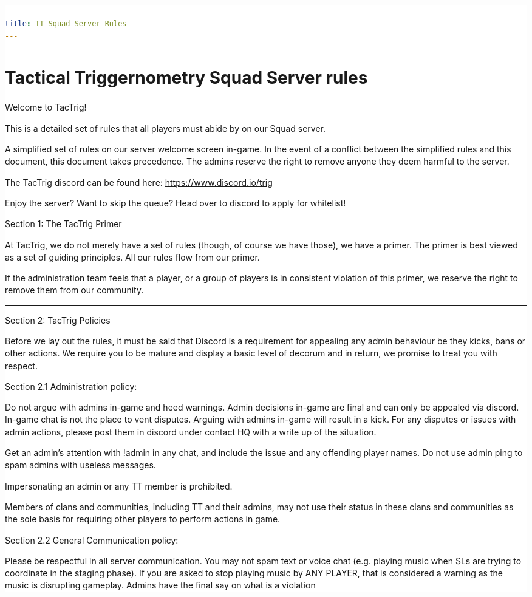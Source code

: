 ```yaml
---
title: TT Squad Server Rules
---
```


# Tactical Triggernometry Squad Server rules

Welcome to TacTrig!

This is a detailed set of rules that all players must abide by on our Squad server.

A simplified set of rules on our server welcome screen in-game. In the event of a conflict between the simplified rules and this document, this document takes precedence. The admins reserve the right to remove anyone they deem harmful to the server.

The TacTrig discord can be found here: https://www.discord.io/trig

Enjoy the server? Want to skip the queue? Head over to discord to apply for whitelist!

Section 1: The TacTrig Primer

At TacTrig, we do not merely have a set of rules (though, of course we have those), we have a primer. The primer is best viewed as a set of guiding principles. All our rules flow from our primer.

If the administration team feels that a player, or a group of players is in consistent violation of this primer, we reserve the right to remove them from our community.

-----------------------------------------------------------------------------------------------------------------------------------------------------------------------

Section 2: TacTrig Policies

Before we lay out the rules, it must be said that Discord is a requirement for appealing any admin behaviour be they kicks, bans or other actions. We require you to be mature and display a basic level of decorum and in return, we promise to treat you with respect.

Section 2.1 Administration policy:

Do not argue with admins in-game and heed warnings. Admin decisions in-game are final and can only be appealed via discord. In-game chat is not the place to vent disputes. Arguing with admins in-game will result in a kick. For any disputes or issues with admin actions, please post them in discord under contact HQ with a write up of the situation.

Get an admin’s attention with !admin in any chat, and include the issue and any offending player names. Do not use admin ping to spam admins with useless messages.

Impersonating an admin or any TT member is prohibited.

Members of clans and communities, including TT and their admins, may not use their status in these clans and communities as the sole basis for requiring other players to perform actions in game.

Section 2.2 General Communication policy:

Please be respectful in all server communication. You may not spam text or voice chat (e.g. playing music when SLs are trying to coordinate in the staging phase). If you are asked to stop playing music by ANY PLAYER, that is considered a warning as the music is disrupting gameplay. Admins have the final say on what is a violation
